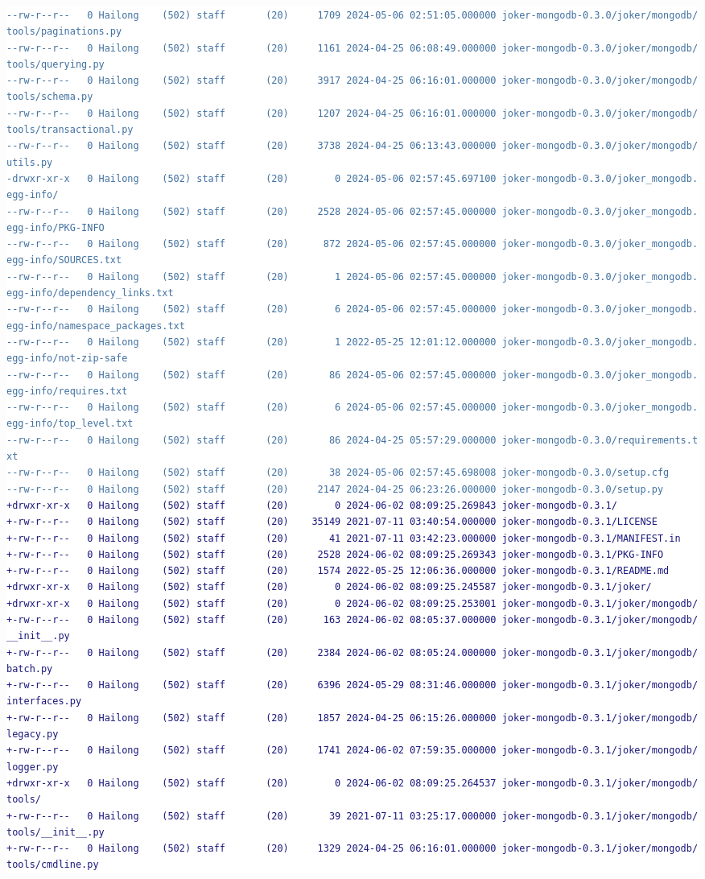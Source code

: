 ```diff
--rw-r--r--   0 Hailong    (502) staff       (20)     1709 2024-05-06 02:51:05.000000 joker-mongodb-0.3.0/joker/mongodb/tools/paginations.py
--rw-r--r--   0 Hailong    (502) staff       (20)     1161 2024-04-25 06:08:49.000000 joker-mongodb-0.3.0/joker/mongodb/tools/querying.py
--rw-r--r--   0 Hailong    (502) staff       (20)     3917 2024-04-25 06:16:01.000000 joker-mongodb-0.3.0/joker/mongodb/tools/schema.py
--rw-r--r--   0 Hailong    (502) staff       (20)     1207 2024-04-25 06:16:01.000000 joker-mongodb-0.3.0/joker/mongodb/tools/transactional.py
--rw-r--r--   0 Hailong    (502) staff       (20)     3738 2024-04-25 06:13:43.000000 joker-mongodb-0.3.0/joker/mongodb/utils.py
-drwxr-xr-x   0 Hailong    (502) staff       (20)        0 2024-05-06 02:57:45.697100 joker-mongodb-0.3.0/joker_mongodb.egg-info/
--rw-r--r--   0 Hailong    (502) staff       (20)     2528 2024-05-06 02:57:45.000000 joker-mongodb-0.3.0/joker_mongodb.egg-info/PKG-INFO
--rw-r--r--   0 Hailong    (502) staff       (20)      872 2024-05-06 02:57:45.000000 joker-mongodb-0.3.0/joker_mongodb.egg-info/SOURCES.txt
--rw-r--r--   0 Hailong    (502) staff       (20)        1 2024-05-06 02:57:45.000000 joker-mongodb-0.3.0/joker_mongodb.egg-info/dependency_links.txt
--rw-r--r--   0 Hailong    (502) staff       (20)        6 2024-05-06 02:57:45.000000 joker-mongodb-0.3.0/joker_mongodb.egg-info/namespace_packages.txt
--rw-r--r--   0 Hailong    (502) staff       (20)        1 2022-05-25 12:01:12.000000 joker-mongodb-0.3.0/joker_mongodb.egg-info/not-zip-safe
--rw-r--r--   0 Hailong    (502) staff       (20)       86 2024-05-06 02:57:45.000000 joker-mongodb-0.3.0/joker_mongodb.egg-info/requires.txt
--rw-r--r--   0 Hailong    (502) staff       (20)        6 2024-05-06 02:57:45.000000 joker-mongodb-0.3.0/joker_mongodb.egg-info/top_level.txt
--rw-r--r--   0 Hailong    (502) staff       (20)       86 2024-04-25 05:57:29.000000 joker-mongodb-0.3.0/requirements.txt
--rw-r--r--   0 Hailong    (502) staff       (20)       38 2024-05-06 02:57:45.698008 joker-mongodb-0.3.0/setup.cfg
--rw-r--r--   0 Hailong    (502) staff       (20)     2147 2024-04-25 06:23:26.000000 joker-mongodb-0.3.0/setup.py
+drwxr-xr-x   0 Hailong    (502) staff       (20)        0 2024-06-02 08:09:25.269843 joker-mongodb-0.3.1/
+-rw-r--r--   0 Hailong    (502) staff       (20)    35149 2021-07-11 03:40:54.000000 joker-mongodb-0.3.1/LICENSE
+-rw-r--r--   0 Hailong    (502) staff       (20)       41 2021-07-11 03:42:23.000000 joker-mongodb-0.3.1/MANIFEST.in
+-rw-r--r--   0 Hailong    (502) staff       (20)     2528 2024-06-02 08:09:25.269343 joker-mongodb-0.3.1/PKG-INFO
+-rw-r--r--   0 Hailong    (502) staff       (20)     1574 2022-05-25 12:06:36.000000 joker-mongodb-0.3.1/README.md
+drwxr-xr-x   0 Hailong    (502) staff       (20)        0 2024-06-02 08:09:25.245587 joker-mongodb-0.3.1/joker/
+drwxr-xr-x   0 Hailong    (502) staff       (20)        0 2024-06-02 08:09:25.253001 joker-mongodb-0.3.1/joker/mongodb/
+-rw-r--r--   0 Hailong    (502) staff       (20)      163 2024-06-02 08:05:37.000000 joker-mongodb-0.3.1/joker/mongodb/__init__.py
+-rw-r--r--   0 Hailong    (502) staff       (20)     2384 2024-06-02 08:05:24.000000 joker-mongodb-0.3.1/joker/mongodb/batch.py
+-rw-r--r--   0 Hailong    (502) staff       (20)     6396 2024-05-29 08:31:46.000000 joker-mongodb-0.3.1/joker/mongodb/interfaces.py
+-rw-r--r--   0 Hailong    (502) staff       (20)     1857 2024-04-25 06:15:26.000000 joker-mongodb-0.3.1/joker/mongodb/legacy.py
+-rw-r--r--   0 Hailong    (502) staff       (20)     1741 2024-06-02 07:59:35.000000 joker-mongodb-0.3.1/joker/mongodb/logger.py
+drwxr-xr-x   0 Hailong    (502) staff       (20)        0 2024-06-02 08:09:25.264537 joker-mongodb-0.3.1/joker/mongodb/tools/
+-rw-r--r--   0 Hailong    (502) staff       (20)       39 2021-07-11 03:25:17.000000 joker-mongodb-0.3.1/joker/mongodb/tools/__init__.py
+-rw-r--r--   0 Hailong    (502) staff       (20)     1329 2024-04-25 06:16:01.000000 joker-mongodb-0.3.1/joker/mongodb/tools/cmdline.py
```